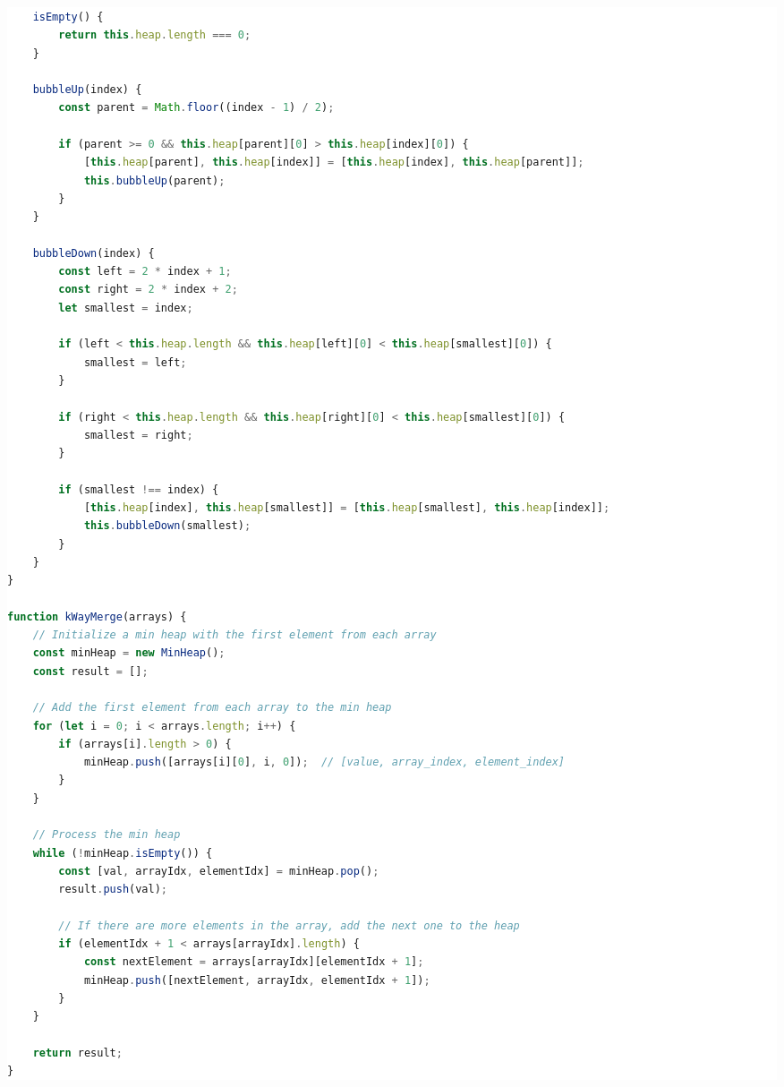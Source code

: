 ```javascript
    isEmpty() {
        return this.heap.length === 0;
    }
    
    bubbleUp(index) {
        const parent = Math.floor((index - 1) / 2);
        
        if (parent >= 0 && this.heap[parent][0] > this.heap[index][0]) {
            [this.heap[parent], this.heap[index]] = [this.heap[index], this.heap[parent]];
            this.bubbleUp(parent);
        }
    }
    
    bubbleDown(index) {
        const left = 2 * index + 1;
        const right = 2 * index + 2;
        let smallest = index;
        
        if (left < this.heap.length && this.heap[left][0] < this.heap[smallest][0]) {
            smallest = left;
        }
        
        if (right < this.heap.length && this.heap[right][0] < this.heap[smallest][0]) {
            smallest = right;
        }
        
        if (smallest !== index) {
            [this.heap[index], this.heap[smallest]] = [this.heap[smallest], this.heap[index]];
            this.bubbleDown(smallest);
        }
    }
}

function kWayMerge(arrays) {
    // Initialize a min heap with the first element from each array
    const minHeap = new MinHeap();
    const result = [];
    
    // Add the first element from each array to the min heap
    for (let i = 0; i < arrays.length; i++) {
        if (arrays[i].length > 0) {
            minHeap.push([arrays[i][0], i, 0]);  // [value, array_index, element_index]
        }
    }
    
    // Process the min heap
    while (!minHeap.isEmpty()) {
        const [val, arrayIdx, elementIdx] = minHeap.pop();
        result.push(val);
        
        // If there are more elements in the array, add the next one to the heap
        if (elementIdx + 1 < arrays[arrayIdx].length) {
            const nextElement = arrays[arrayIdx][elementIdx + 1];
            minHeap.push([nextElement, arrayIdx, elementIdx + 1]);
        }
    }
    
    return result;
}
```
